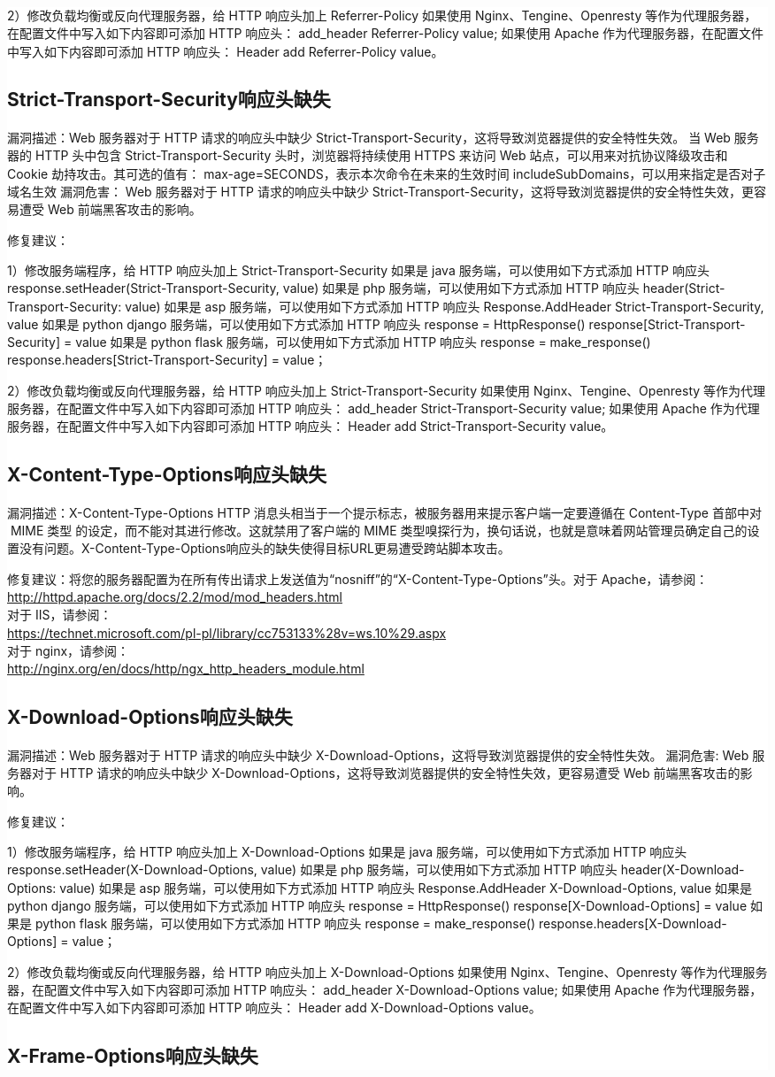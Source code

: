 2）修改负载均衡或反向代理服务器，给 HTTP 响应头加上 Referrer-Policy 如果使用 Nginx、Tengine、Openresty 等作为代理服务器，在配置文件中写入如下内容即可添加 HTTP 响应头： add_header Referrer-Policy value; 如果使用 Apache 作为代理服务器，在配置文件中写入如下内容即可添加 HTTP 响应头： Header add Referrer-Policy value。  
  
## Strict-Transport-Security响应头缺失  
  
漏洞描述：Web 服务器对于 HTTP 请求的响应头中缺少 Strict-Transport-Security，这将导致浏览器提供的安全特性失效。 当 Web 服务器的 HTTP 头中包含 Strict-Transport-Security 头时，浏览器将持续使用 HTTPS 来访问 Web 站点，可以用来对抗协议降级攻击和 Cookie 劫持攻击。其可选的值有： max-age=SECONDS，表示本次命令在未来的生效时间 includeSubDomains，可以用来指定是否对子域名生效 漏洞危害： Web 服务器对于 HTTP 请求的响应头中缺少 Strict-Transport-Security，这将导致浏览器提供的安全特性失效，更容易遭受 Web 前端黑客攻击的影响。  
  
修复建议：  
  
1）修改服务端程序，给 HTTP 响应头加上 Strict-Transport-Security 如果是 java 服务端，可以使用如下方式添加 HTTP 响应头 response.setHeader(Strict-Transport-Security, value) 如果是 php 服务端，可以使用如下方式添加 HTTP 响应头 header(Strict-Transport-Security: value) 如果是 asp 服务端，可以使用如下方式添加 HTTP 响应头 Response.AddHeader Strict-Transport-Security, value 如果是 python django 服务端，可以使用如下方式添加 HTTP 响应头 response = HttpResponse() response[Strict-Transport-Security] = value 如果是 python flask 服务端，可以使用如下方式添加 HTTP 响应头 response = make_response() response.headers[Strict-Transport-Security] = value；  
  
2）修改负载均衡或反向代理服务器，给 HTTP 响应头加上 Strict-Transport-Security 如果使用 Nginx、Tengine、Openresty 等作为代理服务器，在配置文件中写入如下内容即可添加 HTTP 响应头： add_header Strict-Transport-Security value; 如果使用 Apache 作为代理服务器，在配置文件中写入如下内容即可添加 HTTP 响应头： Header add Strict-Transport-Security value。  
  
## X-Content-Type-Options响应头缺失  
  
漏洞描述：X-Content-Type-Options HTTP 消息头相当于一个提示标志，被服务器用来提示客户端一定要遵循在 Content-Type 首部中对  MIME 类型 的设定，而不能对其进行修改。这就禁用了客户端的 MIME 类型嗅探行为，换句话说，也就是意味着网站管理员确定自己的设置没有问题。X-Content-Type-Options响应头的缺失使得目标URL更易遭受跨站脚本攻击。  
  
修复建议：将您的服务器配置为在所有传出请求上发送值为“nosniff”的“X-Content-Type-Options”头。对于 Apache，请参阅：  
http://httpd.apache.org/docs/2.2/mod/mod_headers.html  
对于 IIS，请参阅：  
https://technet.microsoft.com/pl-pl/library/cc753133%28v=ws.10%29.aspx  
对于 nginx，请参阅：  
http://nginx.org/en/docs/http/ngx_http_headers_module.html  
## X-Download-Options响应头缺失  
  
漏洞描述：Web 服务器对于 HTTP 请求的响应头中缺少 X-Download-Options，这将导致浏览器提供的安全特性失效。 漏洞危害: Web 服务器对于 HTTP 请求的响应头中缺少 X-Download-Options，这将导致浏览器提供的安全特性失效，更容易遭受 Web 前端黑客攻击的影响。  
  
修复建议：  
  
1）修改服务端程序，给 HTTP 响应头加上 X-Download-Options 如果是 java 服务端，可以使用如下方式添加 HTTP 响应头 response.setHeader(X-Download-Options, value) 如果是 php 服务端，可以使用如下方式添加 HTTP 响应头 header(X-Download-Options: value) 如果是 asp 服务端，可以使用如下方式添加 HTTP 响应头 Response.AddHeader X-Download-Options, value 如果是 python django 服务端，可以使用如下方式添加 HTTP 响应头 response = HttpResponse() response[X-Download-Options] = value 如果是 python flask 服务端，可以使用如下方式添加 HTTP 响应头 response = make_response() response.headers[X-Download-Options] = value；  
  
2）修改负载均衡或反向代理服务器，给 HTTP 响应头加上 X-Download-Options 如果使用 Nginx、Tengine、Openresty 等作为代理服务器，在配置文件中写入如下内容即可添加 HTTP 响应头： add_header X-Download-Options value; 如果使用 Apache 作为代理服务器，在配置文件中写入如下内容即可添加 HTTP 响应头： Header add X-Download-Options value。  
  
## X-Frame-Options响应头缺失  
  